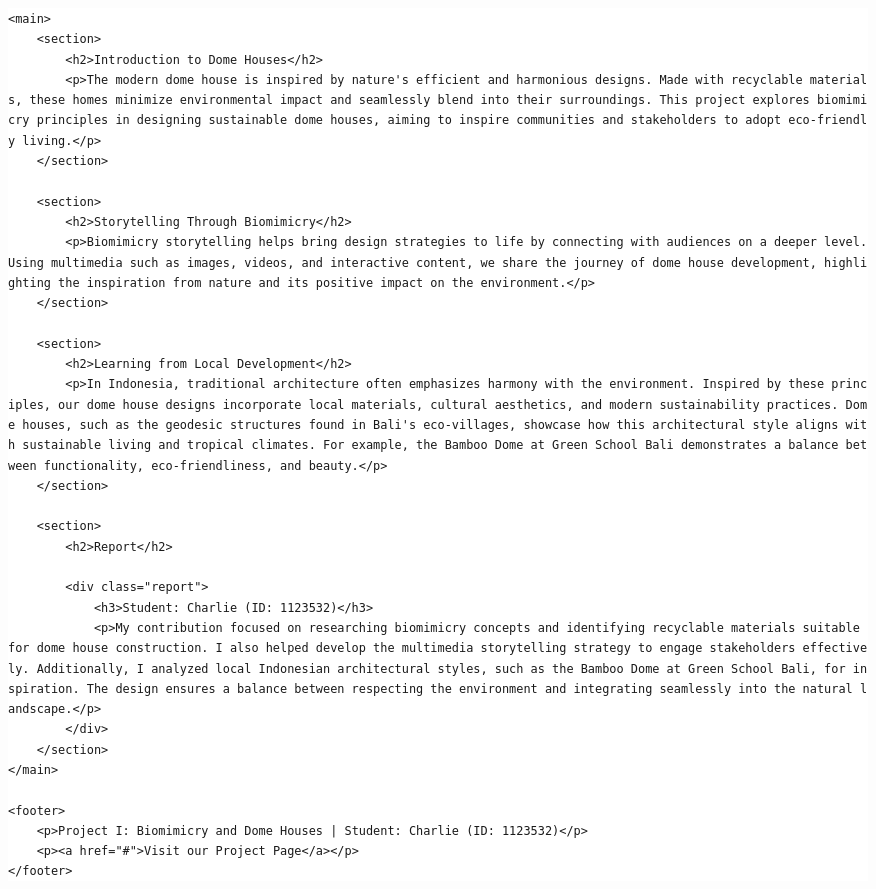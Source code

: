     <main>
        <section>
            <h2>Introduction to Dome Houses</h2>
            <p>The modern dome house is inspired by nature's efficient and harmonious designs. Made with recyclable materials, these homes minimize environmental impact and seamlessly blend into their surroundings. This project explores biomimicry principles in designing sustainable dome houses, aiming to inspire communities and stakeholders to adopt eco-friendly living.</p>
        </section>

        <section>
            <h2>Storytelling Through Biomimicry</h2>
            <p>Biomimicry storytelling helps bring design strategies to life by connecting with audiences on a deeper level. Using multimedia such as images, videos, and interactive content, we share the journey of dome house development, highlighting the inspiration from nature and its positive impact on the environment.</p>
        </section>

        <section>
            <h2>Learning from Local Development</h2>
            <p>In Indonesia, traditional architecture often emphasizes harmony with the environment. Inspired by these principles, our dome house designs incorporate local materials, cultural aesthetics, and modern sustainability practices. Dome houses, such as the geodesic structures found in Bali's eco-villages, showcase how this architectural style aligns with sustainable living and tropical climates. For example, the Bamboo Dome at Green School Bali demonstrates a balance between functionality, eco-friendliness, and beauty.</p>
        </section>

        <section>
            <h2>Report</h2>

            <div class="report">
                <h3>Student: Charlie (ID: 1123532)</h3>
                <p>My contribution focused on researching biomimicry concepts and identifying recyclable materials suitable for dome house construction. I also helped develop the multimedia storytelling strategy to engage stakeholders effectively. Additionally, I analyzed local Indonesian architectural styles, such as the Bamboo Dome at Green School Bali, for inspiration. The design ensures a balance between respecting the environment and integrating seamlessly into the natural landscape.</p>
            </div>
        </section>
    </main>

    <footer>
        <p>Project I: Biomimicry and Dome Houses | Student: Charlie (ID: 1123532)</p>
        <p><a href="#">Visit our Project Page</a></p>
    </footer>
</body>
</html>
